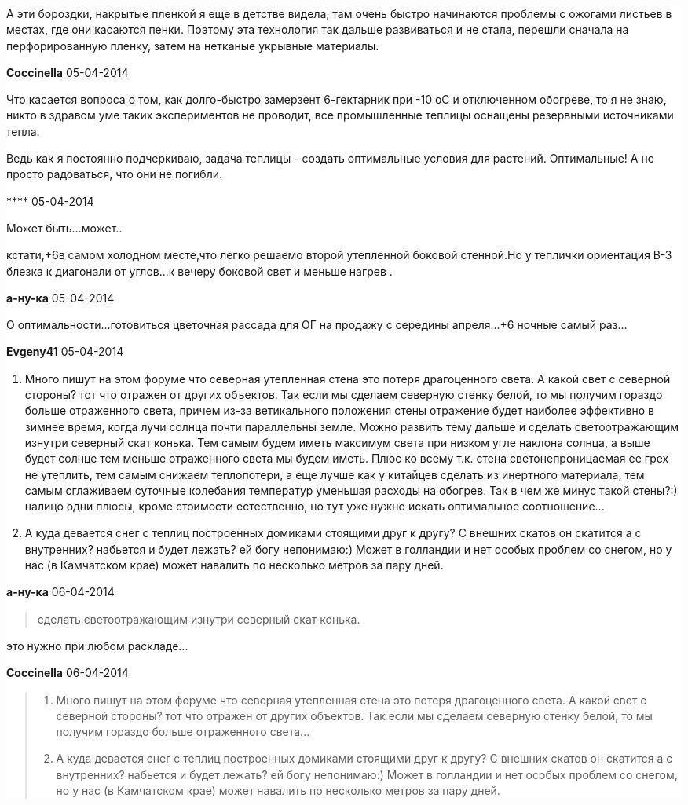 А эти бороздки, накрытые пленкой я еще в детстве видела, там очень быстро начинаются проблемы с ожогами листьев в местах, где они касаются пенки. Поэтому эта технология так дальше развиваться и не стала, перешли сначала на перфорированную пленку, затем на нетканые укрывные материалы.


**Coccinella** 05-04-2014

Что касается вопроса о том, как долго-быстро замерзент 6-гектарник при -10 оС и отключенном обогреве, то я не знаю, никто в здравом уме таких экспериментов не проводит, все промышленные теплицы оснащены резервными источниками тепла.

Ведь как я постоянно подчеркиваю, задача теплицы - создать оптимальные условия для растений. Оптимальные! А не просто радоваться, что они не погибли.


**** 05-04-2014

Может быть...может..

кстати,+6в самом холодном месте,что легко решаемо второй утепленной боковой стенной.Но у теплички ориентация В-З блезка к диагонали от углов...к вечеру боковой свет и меньше нагрев . 


**а-ну-ка** 05-04-2014

О оптимальности...готовиться цветочная рассада для ОГ на продажу с середины апреля...+6 ночные самый раз...


**Evgeny41** 05-04-2014

1. Много пишут на этом форуме что северная утепленная стена это потеря драгоценного света. А какой свет с северной стороны? тот что отражен от других объектов. Так если мы сделаем северную стенку белой, то мы получим гораздо больше отраженного света, причем из-за ветикального положения стены отражение будет наиболее эффективно в зимнее время, когда лучи солнца почти параллельны земле. Можно развить тему дальше и сделать светоотражающим изнутри северный скат конька. Тем самым будем иметь максимум света при низком угле наклона солнца, а выше будет солнце тем меньше отраженного света мы будем иметь. Плюс ко всему т.к. стена светонепроницаемая ее грех не утеплить, тем самым снижаем теплопотери, а еще лучше как у китайцев сделать из инертного материала, тем самым сглаживаем суточные колебания температур уменьшая расходы на обогрев. Так в чем же минус такой стены?:) налицо одни плюсы, кроме стоимости естественно, но тут уже нужно искать оптимальное соотношение...

2. А куда девается снег с теплиц построенных домиками стоящими друг к другу? С внешних скатов он скатится а с внутренних? набьется и будет лежать? ей богу непонимаю:) Может в голландии и нет особых проблем со снегом, но у нас (в Камчатском крае) может навалить по несколько метров за пару дней.


**а-ну-ка** 06-04-2014

> сделать светоотражающим изнутри северный скат конька.

 это нужно при любом раскладе...


**Coccinella** 06-04-2014

> 1. Много пишут на этом форуме что северная утепленная стена это потеря драгоценного света. А какой свет с северной стороны? тот что отражен от других объектов. Так если мы сделаем северную стенку белой, то мы получим гораздо больше отраженного света...
> 
> 2. А куда девается снег с теплиц построенных домиками стоящими друг к другу? С внешних скатов он скатится а с внутренних? набьется и будет лежать? ей богу непонимаю:) Может в голландии и нет особых проблем со снегом, но у нас (в Камчатском крае) может навалить по несколько метров за пару дней.
